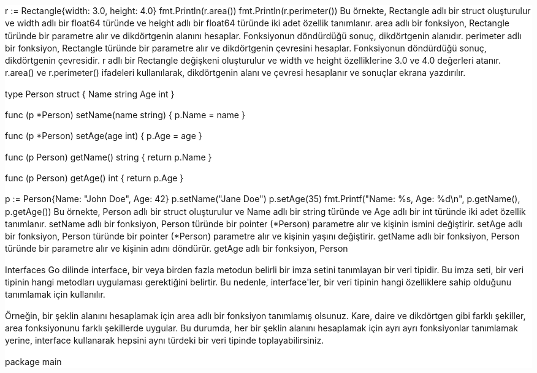 r := Rectangle{width: 3.0, height: 4.0}
fmt.Println(r.area())
fmt.Println(r.perimeter())
Bu örnekte, Rectangle adlı bir struct oluşturulur ve width adlı bir float64 türünde ve height adlı bir float64 türünde iki adet özellik tanımlanır. area adlı bir fonksiyon, Rectangle türünde bir parametre alır ve dikdörtgenin alanını hesaplar. Fonksiyonun döndürdüğü sonuç, dikdörtgenin alanıdır. perimeter adlı bir fonksiyon, Rectangle türünde bir parametre alır ve dikdörtgenin çevresini hesaplar. Fonksiyonun döndürdüğü sonuç, dikdörtgenin çevresidir. r adlı bir Rectangle değişkeni oluşturulur ve width ve height özelliklerine 3.0 ve 4.0 değerleri atanır. r.area() ve r.perimeter() ifadeleri kullanılarak, dikdörtgenin alanı ve çevresi hesaplanır ve sonuçlar ekrana yazdırılır.

type Person struct {
    Name string
    Age  int
}

func (p *Person) setName(name string) {
    p.Name = name
}

func (p *Person) setAge(age int) {
    p.Age = age
}

func (p Person) getName() string {
    return p.Name
}

func (p Person) getAge() int {
    return p.Age
}

p := Person{Name: "John Doe", Age: 42}
p.setName("Jane Doe")
p.setAge(35)
fmt.Printf("Name: %s, Age: %d\n", p.getName(), p.getAge())
Bu örnekte, Person adlı bir struct oluşturulur ve Name adlı bir string türünde ve Age adlı bir int türünde iki adet özellik tanımlanır. setName adlı bir fonksiyon, Person türünde bir pointer (*Person) parametre alır ve kişinin ismini değiştirir. setAge adlı bir fonksiyon, Person türünde bir pointer (*Person) parametre alır ve kişinin yaşını değiştirir. getName adlı bir fonksiyon, Person türünde bir parametre alır ve kişinin adını döndürür. getAge adlı bir fonksiyon, Person




Interfaces
Go dilinde interface, bir veya birden fazla metodun belirli bir imza setini tanımlayan bir veri tipidir. Bu imza seti, bir veri tipinin hangi metodları uygulaması gerektiğini belirtir. Bu nedenle, interface'ler, bir veri tipinin hangi özelliklere sahip olduğunu tanımlamak için kullanılır.

Örneğin, bir şeklin alanını hesaplamak için area adlı bir fonksiyon tanımlamış olsunuz. Kare, daire ve dikdörtgen gibi farklı şekiller, area fonksiyonunu farklı şekillerde uygular. Bu durumda, her bir şeklin alanını hesaplamak için ayrı ayrı fonksiyonlar tanımlamak yerine, interface kullanarak hepsini aynı türdeki bir veri tipinde toplayabilirsiniz.

package main
